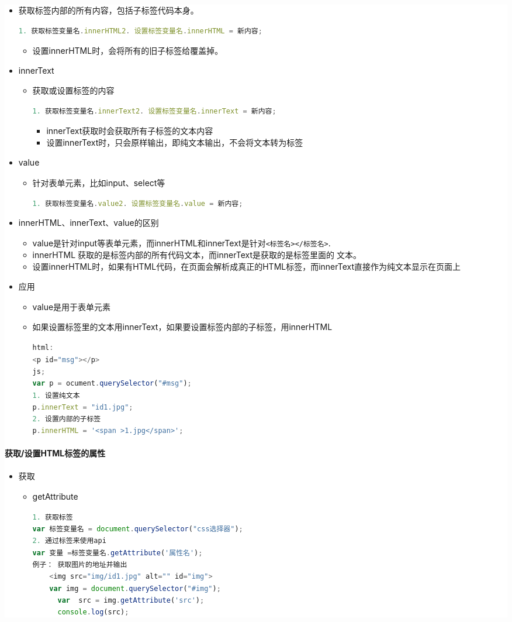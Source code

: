   - 获取标签内部的所有内容，包括子标签代码本身。

    ```js
    1. 获取标签变量名.innerHTML2. 设置标签变量名.innerHTML = 新内容;
    ```

    - 设置innerHTML时，会将所有的旧子标签给覆盖掉。

- innerText

  - 获取或设置标签的内容

    ```js
    1. 获取标签变量名.innerText2. 设置标签变量名.innerText = 新内容;
    ```

    - innerText获取时会获取所有子标签的文本内容
    - 设置innerText时，只会原样输出，即纯文本输出，不会将文本转为标签

- value

  - 针对表单元素，比如input、select等

    ```js
    1. 获取标签变量名.value2. 设置标签变量名.value = 新内容;
    ```

- innerHTML、innerText、value的区别

  - value是针对input等表单元素，而innerHTML和innerText是针对`<标签名></标签名>`.
  - innerHTML 获取的是标签内部的所有代码文本，而innerText是获取的是标签里面的 文本。
  - 设置innerHTML时，如果有HTML代码，在页面会解析成真正的HTML标签，而innerText直接作为纯文本显示在页面上

- 应用

  - value是用于表单元素

  - 如果设置标签里的文本用innerText，如果要设置标签内部的子标签，用innerHTML

    ```js
    html:
    <p id="msg"></p>
    js; 
    var p = ocument.querySelector("#msg");
    1. 设置纯文本
    p.innerText = "id1.jpg";
    2. 设置内部的子标签
    p.innerHTML = '<span >1.jpg</span>';
    ```

#### 获取/设置HTML标签的属性

- 获取

  - getAttribute

    ```js
    1. 获取标签 
    var 标签变量名 = document.querySelector("css选择器");
    2. 通过标签来使用api
    var 变量 =标签变量名.getAttribute('属性名');
    例子： 获取图片的地址并输出
        <img src="img/id1.jpg" alt="" id="img">
        var img = document.querySelector("#img");
          var  src = img.getAttribute('src');
          console.log(src);
    ```
